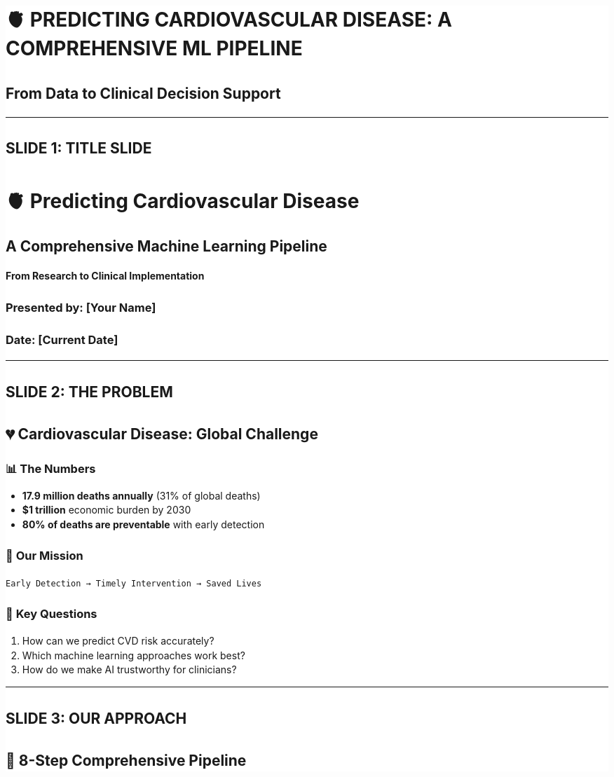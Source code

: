 # 🫀 PREDICTING CARDIOVASCULAR DISEASE: A COMPREHENSIVE ML PIPELINE
## From Data to Clinical Decision Support

---

## SLIDE 1: TITLE SLIDE

# 🫀 Predicting Cardiovascular Disease
## A Comprehensive Machine Learning Pipeline

**From Research to Clinical Implementation**

### Presented by: [Your Name]
### Date: [Current Date]

---

## SLIDE 2: THE PROBLEM

## 💔 Cardiovascular Disease: Global Challenge

### 📊 **The Numbers**
- **17.9 million deaths annually** (31% of global deaths)
- **$1 trillion** economic burden by 2030
- **80% of deaths are preventable** with early detection

### 🎯 **Our Mission**
```
Early Detection → Timely Intervention → Saved Lives
```

### 🤔 **Key Questions**
1. How can we predict CVD risk accurately?
2. Which machine learning approaches work best?
3. How do we make AI trustworthy for clinicians?

---

## SLIDE 3: OUR APPROACH

## 🔬 8-Step Comprehensive Pipeline
